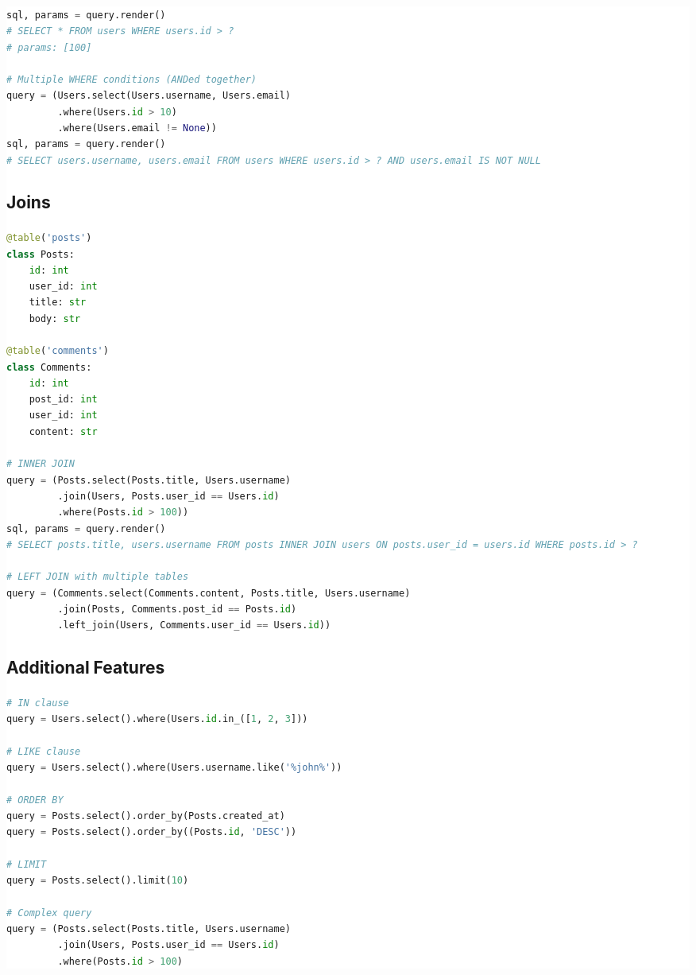 ```python
sql, params = query.render()
# SELECT * FROM users WHERE users.id > ?
# params: [100]

# Multiple WHERE conditions (ANDed together)
query = (Users.select(Users.username, Users.email)
         .where(Users.id > 10)
         .where(Users.email != None))
sql, params = query.render()
# SELECT users.username, users.email FROM users WHERE users.id > ? AND users.email IS NOT NULL
```

## Joins

```python
@table('posts')
class Posts:
    id: int
    user_id: int
    title: str
    body: str

@table('comments')
class Comments:
    id: int
    post_id: int
    user_id: int
    content: str

# INNER JOIN
query = (Posts.select(Posts.title, Users.username)
         .join(Users, Posts.user_id == Users.id)
         .where(Posts.id > 100))
sql, params = query.render()
# SELECT posts.title, users.username FROM posts INNER JOIN users ON posts.user_id = users.id WHERE posts.id > ?

# LEFT JOIN with multiple tables
query = (Comments.select(Comments.content, Posts.title, Users.username)
         .join(Posts, Comments.post_id == Posts.id)
         .left_join(Users, Comments.user_id == Users.id))
```

## Additional Features

```python
# IN clause
query = Users.select().where(Users.id.in_([1, 2, 3]))

# LIKE clause
query = Users.select().where(Users.username.like('%john%'))

# ORDER BY
query = Posts.select().order_by(Posts.created_at)
query = Posts.select().order_by((Posts.id, 'DESC'))

# LIMIT
query = Posts.select().limit(10)

# Complex query
query = (Posts.select(Posts.title, Users.username)
         .join(Users, Posts.user_id == Users.id)
         .where(Posts.id > 100)
```